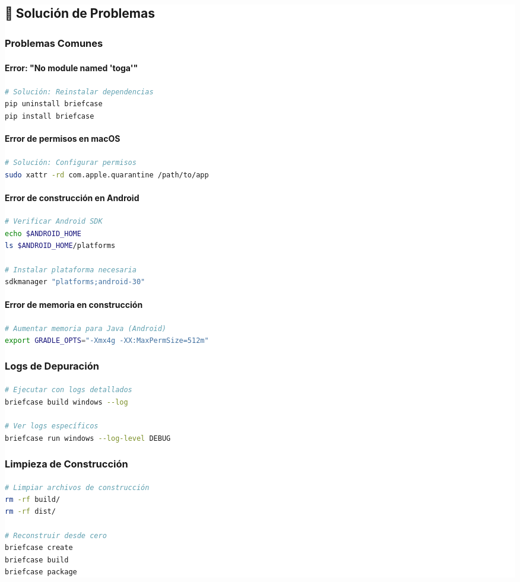 
## 🐛 **Solución de Problemas**

### **Problemas Comunes**

#### **Error: "No module named 'toga'"**

```bash
# Solución: Reinstalar dependencias
pip uninstall briefcase
pip install briefcase
```

#### **Error de permisos en macOS**

```bash
# Solución: Configurar permisos
sudo xattr -rd com.apple.quarantine /path/to/app
```

#### **Error de construcción en Android**

```bash
# Verificar Android SDK
echo $ANDROID_HOME
ls $ANDROID_HOME/platforms

# Instalar plataforma necesaria
sdkmanager "platforms;android-30"
```

#### **Error de memoria en construcción**

```bash
# Aumentar memoria para Java (Android)
export GRADLE_OPTS="-Xmx4g -XX:MaxPermSize=512m"
```

### **Logs de Depuración**

```bash
# Ejecutar con logs detallados
briefcase build windows --log

# Ver logs específicos
briefcase run windows --log-level DEBUG
```

### **Limpieza de Construcción**

```bash
# Limpiar archivos de construcción
rm -rf build/
rm -rf dist/

# Reconstruir desde cero
briefcase create
briefcase build
briefcase package
```
